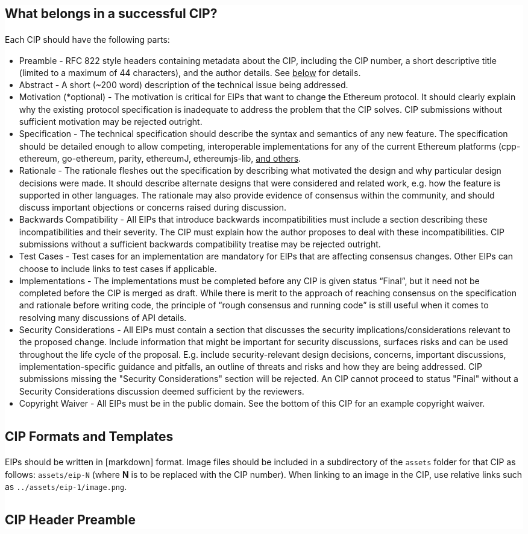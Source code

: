 ## What belongs in a successful CIP?

Each CIP should have the following parts:

- Preamble - RFC 822 style headers containing metadata about the CIP, including the CIP number, a short descriptive title (limited to a maximum of 44 characters), and the author details. See [below](https://github.com/ethereum/EIPs/blob/master/EIPS/eip-1.md#eip-header-preamble) for details.
- Abstract - A short (~200 word) description of the technical issue being addressed.
- Motivation (*optional) - The motivation is critical for EIPs that want to change the Ethereum protocol. It should clearly explain why the existing protocol specification is inadequate to address the problem that the CIP solves. CIP submissions without sufficient motivation may be rejected outright.
- Specification - The technical specification should describe the syntax and semantics of any new feature. The specification should be detailed enough to allow competing, interoperable implementations for any of the current Ethereum platforms (cpp-ethereum, go-ethereum, parity, ethereumJ, ethereumjs-lib, [and others](https://github.com/ethereum/wiki/wiki/Clients).
- Rationale - The rationale fleshes out the specification by describing what motivated the design and why particular design decisions were made. It should describe alternate designs that were considered and related work, e.g. how the feature is supported in other languages. The rationale may also provide evidence of consensus within the community, and should discuss important objections or concerns raised during discussion.
- Backwards Compatibility - All EIPs that introduce backwards incompatibilities must include a section describing these incompatibilities and their severity. The CIP must explain how the author proposes to deal with these incompatibilities. CIP submissions without a sufficient backwards compatibility treatise may be rejected outright.
- Test Cases - Test cases for an implementation are mandatory for EIPs that are affecting consensus changes. Other EIPs can choose to include links to test cases if applicable.
- Implementations - The implementations must be completed before any CIP is given status “Final”, but it need not be completed before the CIP is merged as draft. While there is merit to the approach of reaching consensus on the specification and rationale before writing code, the principle of “rough consensus and running code” is still useful when it comes to resolving many discussions of API details.
- Security Considerations - All EIPs must contain a section that discusses the security implications/considerations relevant to the proposed change. Include information that might be important for security discussions, surfaces risks and can be used throughout the life cycle of the proposal. E.g. include security-relevant design decisions, concerns, important discussions, implementation-specific guidance and pitfalls, an outline of threats and risks and how they are being addressed. CIP submissions missing the "Security Considerations" section will be rejected. An CIP cannot proceed to status "Final" without a Security Considerations discussion deemed sufficient by the reviewers.
- Copyright Waiver - All EIPs must be in the public domain. See the bottom of this CIP for an example copyright waiver.

## CIP Formats and Templates

EIPs should be written in [markdown] format.
Image files should be included in a subdirectory of the `assets` folder for that CIP as follows: `assets/eip-N` (where **N** is to be replaced with the CIP number). When linking to an image in the CIP, use relative links such as `../assets/eip-1/image.png`.

## CIP Header Preamble
